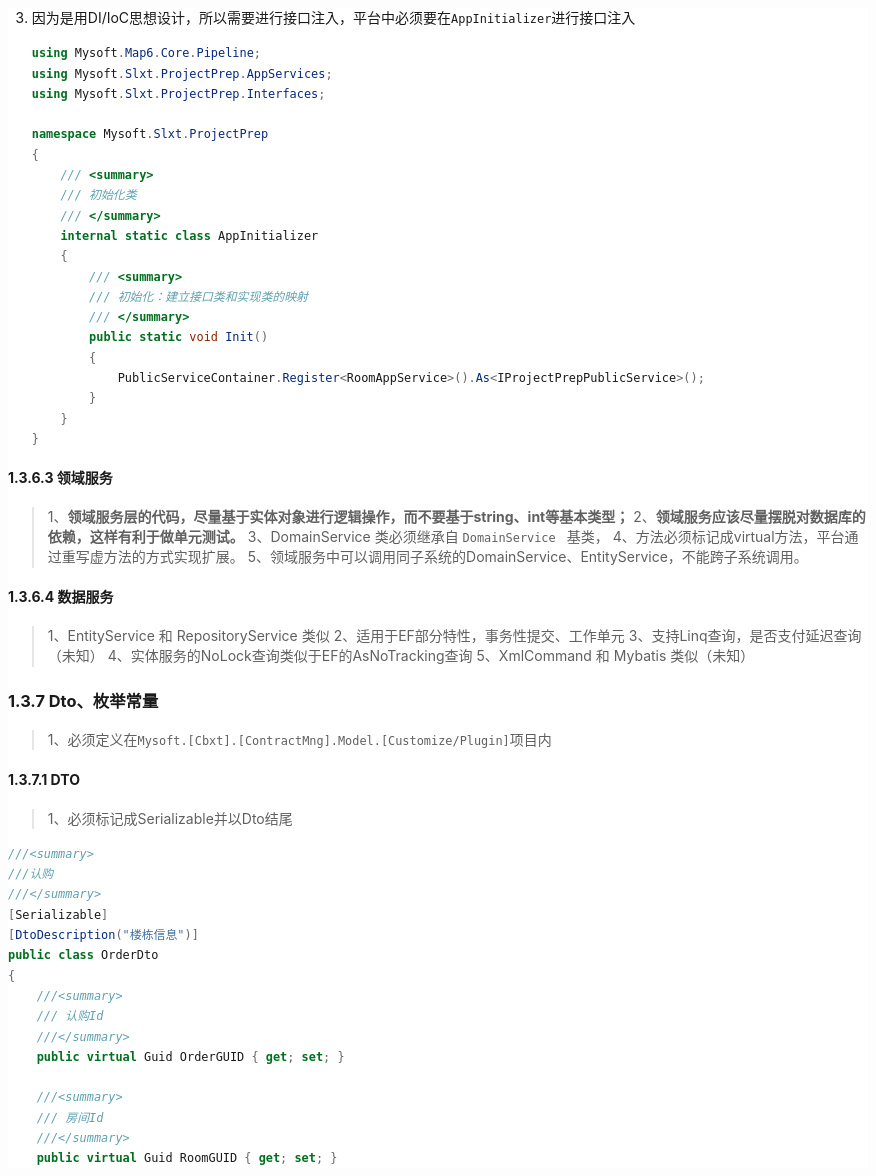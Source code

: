 3. 因为是用DI/IoC思想设计，所以需要进行接口注入，平台中必须要在```AppInitializer```进行接口注入

   ```c#
   using Mysoft.Map6.Core.Pipeline;
   using Mysoft.Slxt.ProjectPrep.AppServices;
   using Mysoft.Slxt.ProjectPrep.Interfaces;
   
   namespace Mysoft.Slxt.ProjectPrep
   {
       /// <summary>
       /// 初始化类
       /// </summary>
       internal static class AppInitializer
       {
           /// <summary>
           /// 初始化：建立接口类和实现类的映射
           /// </summary>
           public static void Init()
           {
               PublicServiceContainer.Register<RoomAppService>().As<IProjectPrepPublicService>();
           }
       }
   }
   ```


#### 1.3.6.3 领域服务

> 1、**领域服务层的代码，尽量基于实体对象进行逻辑操作，而不要基于string、int等基本类型；**
> 2、**领域服务应该尽量摆脱对数据库的依赖，这样有利于做单元测试。**
> 3、DomainService 类必须继承自 `DomainService ` 基类，
> 4、方法必须标记成virtual方法，平台通过重写虚方法的方式实现扩展。 
> 5、领域服务中可以调用同子系统的DomainService、EntityService，不能跨子系统调用。

#### 1.3.6.4 数据服务

> 1、EntityService 和 RepositoryService 类似
> 2、适用于EF部分特性，事务性提交、工作单元
> 3、支持Linq查询，是否支付延迟查询（未知）
> 4、实体服务的NoLock查询类似于EF的AsNoTracking查询
> 5、XmlCommand 和 Mybatis 类似（未知）

### 1.3.7 Dto、枚举常量
> 1、必须定义在`Mysoft.[Cbxt].[ContractMng].Model.[Customize/Plugin]`项目内

#### 1.3.7.1 DTO
> 1、必须标记成Serializable并以Dto结尾

```c#
///<summary>
///认购
///</summary>
[Serializable]
[DtoDescription("楼栋信息")]
public class OrderDto
{
    ///<summary>
    /// 认购Id
    ///</summary>
    public virtual Guid OrderGUID { get; set; }

    ///<summary>
    /// 房间Id
    ///</summary>
    public virtual Guid RoomGUID { get; set; }

```